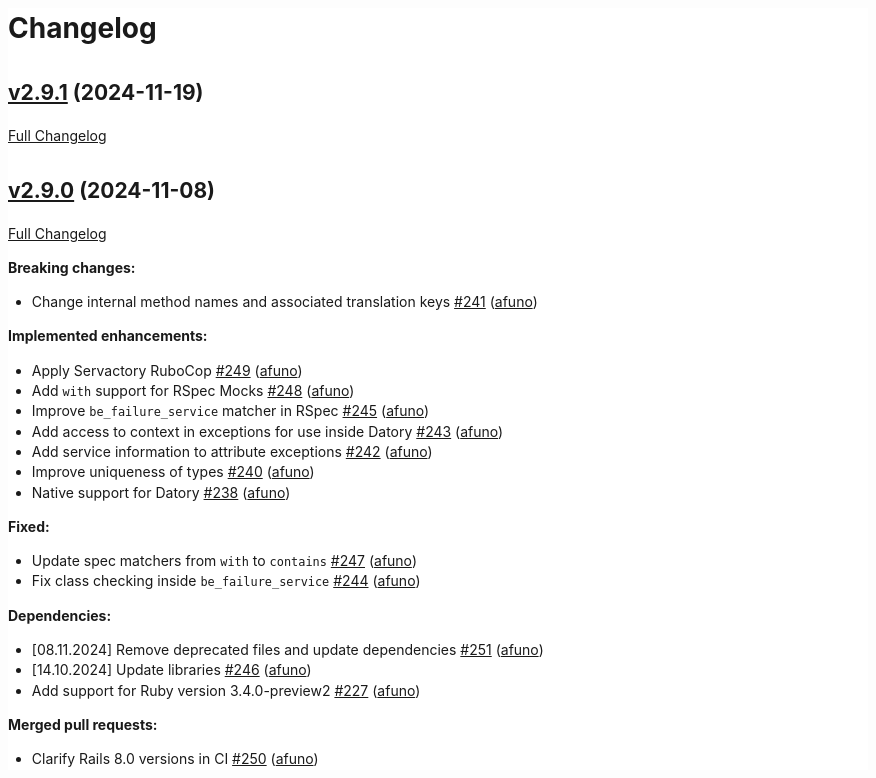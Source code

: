 # Changelog

## [v2.9.1](https://github.com/servactory/servactory/tree/v2.9.1) (2024-11-19)

[Full Changelog](https://github.com/servactory/servactory/compare/v2.9.0...v2.9.1)

## [v2.9.0](https://github.com/servactory/servactory/tree/v2.9.0) (2024-11-08)

[Full Changelog](https://github.com/servactory/servactory/compare/v2.9.0.rc9...v2.9.0)

**Breaking changes:**

- Change internal method names and associated translation keys [\#241](https://github.com/servactory/servactory/pull/241) ([afuno](https://github.com/afuno))

**Implemented enhancements:**

- Apply Servactory RuboCop [\#249](https://github.com/servactory/servactory/pull/249) ([afuno](https://github.com/afuno))
- Add `with` support for RSpec Mocks [\#248](https://github.com/servactory/servactory/pull/248) ([afuno](https://github.com/afuno))
- Improve `be_failure_service` matcher in RSpec [\#245](https://github.com/servactory/servactory/pull/245) ([afuno](https://github.com/afuno))
- Add access to context in exceptions for use inside Datory [\#243](https://github.com/servactory/servactory/pull/243) ([afuno](https://github.com/afuno))
- Add service information to attribute exceptions [\#242](https://github.com/servactory/servactory/pull/242) ([afuno](https://github.com/afuno))
- Improve uniqueness of types [\#240](https://github.com/servactory/servactory/pull/240) ([afuno](https://github.com/afuno))
- Native support for Datory [\#238](https://github.com/servactory/servactory/pull/238) ([afuno](https://github.com/afuno))

**Fixed:**

- Update spec matchers from `with` to `contains` [\#247](https://github.com/servactory/servactory/pull/247) ([afuno](https://github.com/afuno))
- Fix class checking inside `be_failure_service` [\#244](https://github.com/servactory/servactory/pull/244) ([afuno](https://github.com/afuno))

**Dependencies:**

- \[08.11.2024\] Remove deprecated files and update dependencies [\#251](https://github.com/servactory/servactory/pull/251) ([afuno](https://github.com/afuno))
- \[14.10.2024\] Update libraries [\#246](https://github.com/servactory/servactory/pull/246) ([afuno](https://github.com/afuno))
- Add support for Ruby version 3.4.0-preview2 [\#227](https://github.com/servactory/servactory/pull/227) ([afuno](https://github.com/afuno))

**Merged pull requests:**

- Clarify Rails 8.0 versions in CI [\#250](https://github.com/servactory/servactory/pull/250) ([afuno](https://github.com/afuno))
